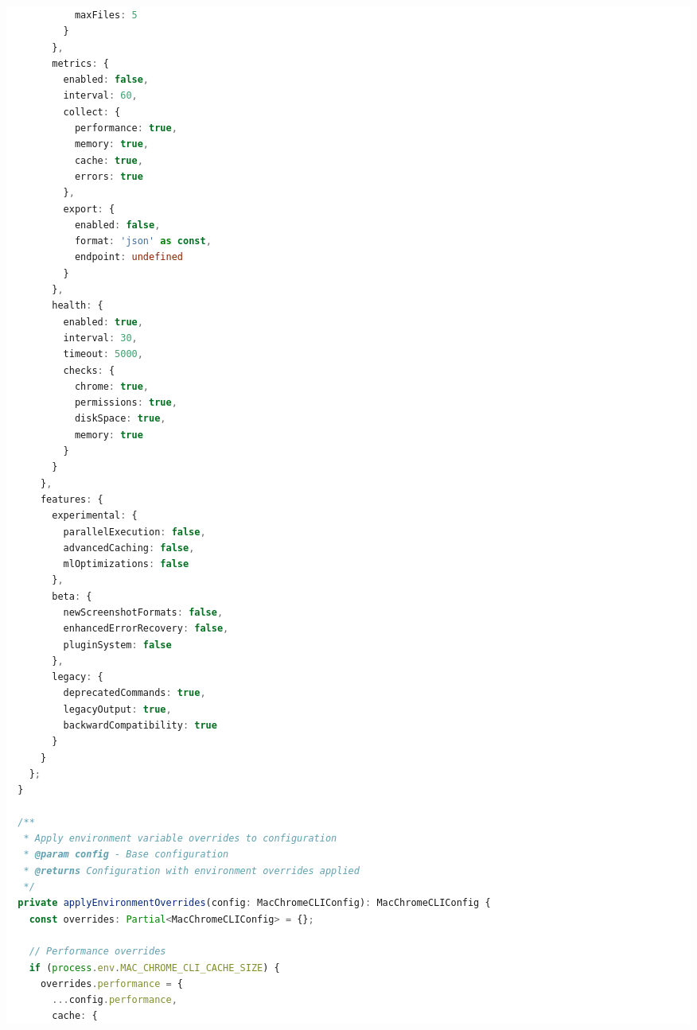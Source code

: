 ```typescript
            maxFiles: 5
          }
        },
        metrics: {
          enabled: false,
          interval: 60,
          collect: {
            performance: true,
            memory: true,
            cache: true,
            errors: true
          },
          export: {
            enabled: false,
            format: 'json' as const,
            endpoint: undefined
          }
        },
        health: {
          enabled: true,
          interval: 30,
          timeout: 5000,
          checks: {
            chrome: true,
            permissions: true,
            diskSpace: true,
            memory: true
          }
        }
      },
      features: {
        experimental: {
          parallelExecution: false,
          advancedCaching: false,
          mlOptimizations: false
        },
        beta: {
          newScreenshotFormats: false,
          enhancedErrorRecovery: false,
          pluginSystem: false
        },
        legacy: {
          deprecatedCommands: true,
          legacyOutput: true,
          backwardCompatibility: true
        }
      }
    };
  }
  
  /**
   * Apply environment variable overrides to configuration
   * @param config - Base configuration
   * @returns Configuration with environment overrides applied
   */
  private applyEnvironmentOverrides(config: MacChromeCLIConfig): MacChromeCLIConfig {
    const overrides: Partial<MacChromeCLIConfig> = {};
    
    // Performance overrides
    if (process.env.MAC_CHROME_CLI_CACHE_SIZE) {
      overrides.performance = {
        ...config.performance,
        cache: {
```